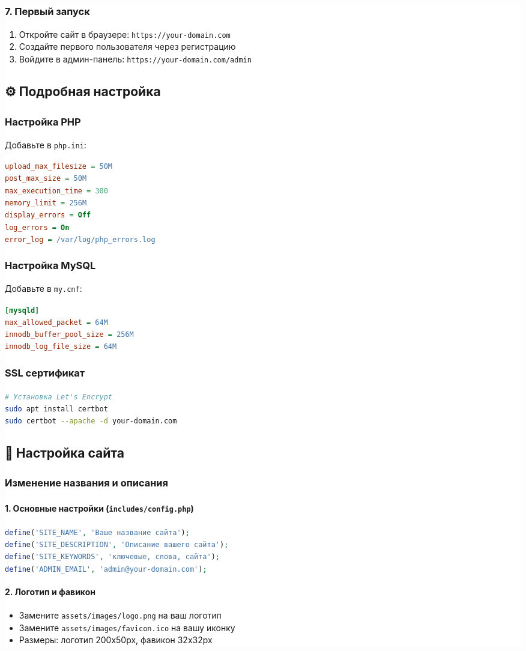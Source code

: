 ### 7. Первый запуск
1. Откройте сайт в браузере: `https://your-domain.com`
2. Создайте первого пользователя через регистрацию
3. Войдите в админ-панель: `https://your-domain.com/admin`

## ⚙️ Подробная настройка

### Настройка PHP
Добавьте в `php.ini`:
```ini
upload_max_filesize = 50M
post_max_size = 50M
max_execution_time = 300
memory_limit = 256M
display_errors = Off
log_errors = On
error_log = /var/log/php_errors.log
```

### Настройка MySQL
Добавьте в `my.cnf`:
```ini
[mysqld]
max_allowed_packet = 64M
innodb_buffer_pool_size = 256M
innodb_log_file_size = 64M
```

### SSL сертификат
```bash
# Установка Let's Encrypt
sudo apt install certbot
sudo certbot --apache -d your-domain.com
```

## 🔧 Настройка сайта

### Изменение названия и описания

#### 1. Основные настройки (`includes/config.php`)
```php
define('SITE_NAME', 'Ваше название сайта');
define('SITE_DESCRIPTION', 'Описание вашего сайта');
define('SITE_KEYWORDS', 'ключевые, слова, сайта');
define('ADMIN_EMAIL', 'admin@your-domain.com');
```

#### 2. Логотип и фавикон
- Замените `assets/images/logo.png` на ваш логотип
- Замените `assets/images/favicon.ico` на вашу иконку
- Размеры: логотип 200x50px, фавикон 32x32px
